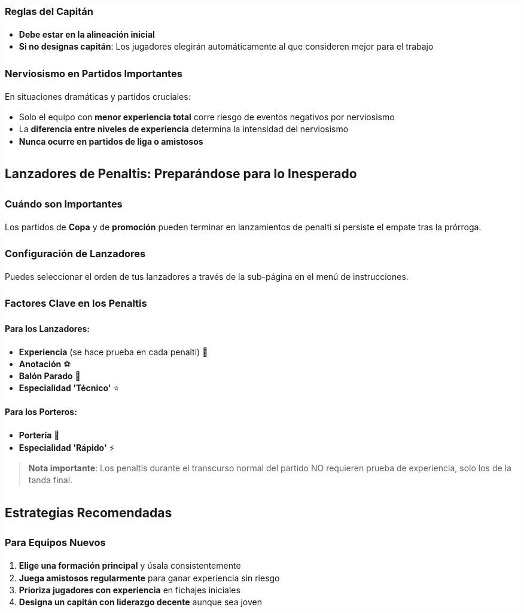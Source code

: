 ### Reglas del Capitán

- **Debe estar en la alineación inicial**
- **Si no designas capitán**: Los jugadores elegirán automáticamente al que consideren mejor para el trabajo

### Nerviosismo en Partidos Importantes

En situaciones dramáticas y partidos cruciales:

- Solo el equipo con **menor experiencia total** corre riesgo de eventos negativos por nerviosismo
- La **diferencia entre niveles de experiencia** determina la intensidad del nerviosismo
- **Nunca ocurre en partidos de liga o amistosos**

## Lanzadores de Penaltis: Preparándose para lo Inesperado

### Cuándo son Importantes

Los partidos de **Copa** y de **promoción** pueden terminar en lanzamientos de penalti si persiste el empate tras la prórroga.

### Configuración de Lanzadores

Puedes seleccionar el orden de tus lanzadores a través de la sub-página en el menú de instrucciones.

### Factores Clave en los Penaltis

#### Para los Lanzadores:

- **Experiencia** (se hace prueba en cada penalti) 🎯
- **Anotación** ⚽
- **Balón Parado** 🦶
- **Especialidad 'Técnico'** ⭐

#### Para los Porteros:

- **Portería** 🥅
- **Especialidad 'Rápido'** ⚡

> **Nota importante**: Los penaltis durante el transcurso normal del partido NO requieren prueba de experiencia, solo los de la tanda final.

## Estrategias Recomendadas

### Para Equipos Nuevos

1. **Elige una formación principal** y úsala consistentemente
2. **Juega amistosos regularmente** para ganar experiencia sin riesgo
3. **Prioriza jugadores con experiencia** en fichajes iniciales
4. **Designa un capitán con liderazgo decente** aunque sea joven
